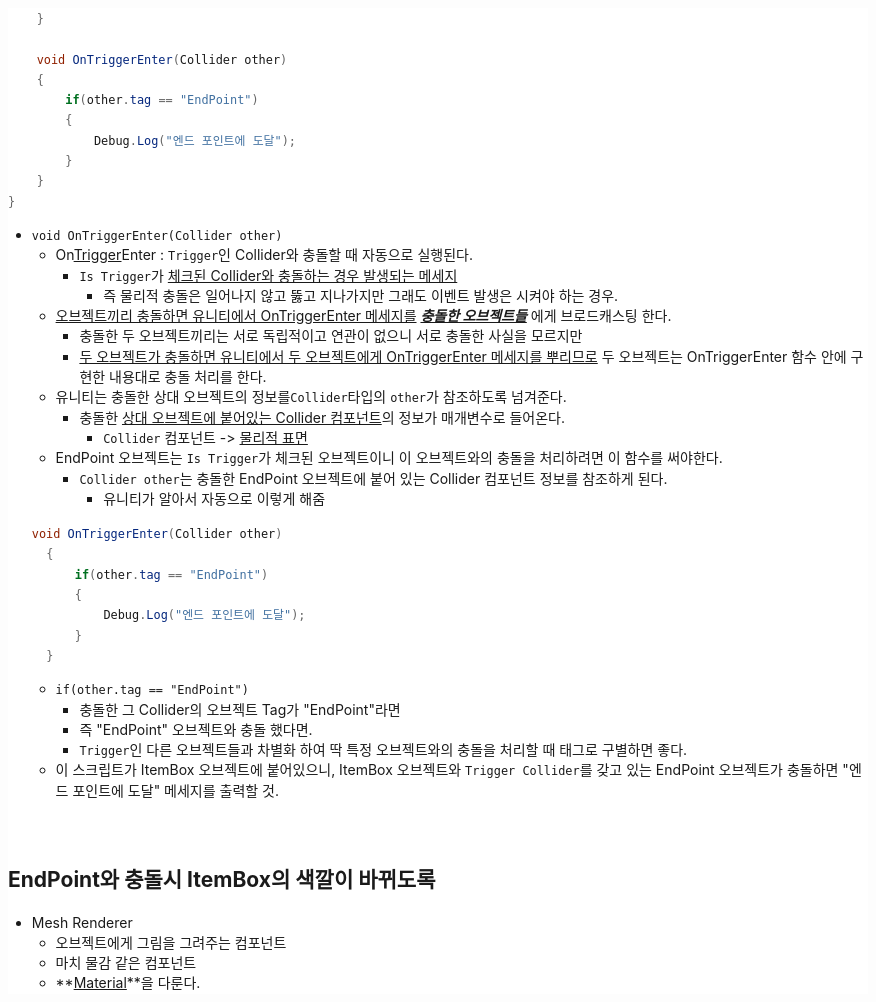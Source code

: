 ```c#
    }

    void OnTriggerEnter(Collider other)
    {
        if(other.tag == "EndPoint")
        {
            Debug.Log("엔드 포인트에 도달");
        }
    }
}

```

- `void OnTriggerEnter(Collider other)`
  - On<u>Trigger</u>Enter : `Trigger`인 Collider와 충돌할 때 자동으로 실행된다. 
    - `Is Trigger`가 <u>체크된 Collider와 충돌하는 경우 발생되는 메세지</u>
      - 즉 물리적 충돌은 일어나지 않고 뚫고 지나가지만 그래도 이벤트 발생은 시켜야 하는 경우.
  - <u>오브젝트끼리 충돌하면 유니티에서 OnTriggerEnter 메세지를</u> ***<u>충돌한 오브젝트들</u>*** 에게 브로드캐스팅 한다.
    - 충돌한 두 오브젝트끼리는 서로 독립적이고 연관이 없으니 서로 충돌한 사실을 모르지만 
    - <u>두 오브젝트가 충돌하면 유니티에서 두 오브젝트에게 OnTriggerEnter 메세지를 뿌리므로</u> 두 오브젝트는 OnTriggerEnter 함수 안에 구현한 내용대로 충돌 처리를 한다.
  - 유니티는 충돌한 상대 오브젝트의 정보를`Collider`타입의 `other`가 참조하도록 넘겨준다.  
    - 충돌한 <u>상대 오브젝트에 붙어있는 Collider 컴포넌트</u>의 정보가 매개변수로 들어온다.
      - `Collider` 컴포넌트 -> <u>물리적 표면</u>
  - EndPoint 오브젝트는 `Is Trigger`가 체크된 오브젝트이니 이 오브젝트와의 충돌을 처리하려면 이 함수를 써야한다. 
    - `Collider other`는 충돌한 EndPoint 오브젝트에 붙어 있는 Collider 컴포넌트 정보를 참조하게 된다. 
      - 유니티가 알아서 자동으로 이렇게 해줌 
  ```c#
  void OnTriggerEnter(Collider other)
    {
        if(other.tag == "EndPoint")
        {
            Debug.Log("엔드 포인트에 도달");
        }
    }
  ```
  - `if(other.tag == "EndPoint")`
    - 충돌한 그 Collider의 오브젝트 Tag가 "EndPoint"라면
    - 즉 "EndPoint" 오브젝트와 충돌 했다면.
    - `Trigger`인 다른 오브젝트들과 차별화 하여 딱 특정 오브젝트와의 충돌을 처리할 때 태그로 구별하면 좋다.
  - 이 스크립트가 ItemBox 오브젝트에 붙어있으니, ItemBox 오브젝트와 `Trigger Collider`를 갖고 있는 EndPoint 오브젝트가 충돌하면 "엔드 포인트에 도달" 메세지를 출력할 것.


<br>

## EndPoint와 충돌시 ItemBox의 색깔이 바뀌도록

- Mesh Renderer
  - 오브젝트에게 그림을 그려주는 컴포넌트
  - 마치 물감 같은 컴포넌트
  - **<u>Material</u>**을 다룬다.
